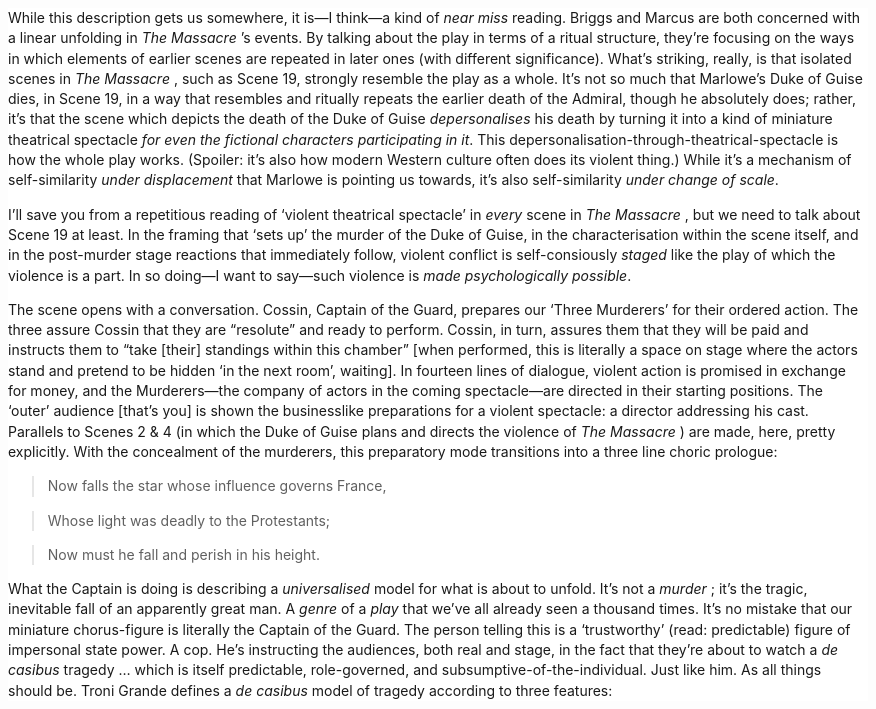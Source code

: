While this description gets us somewhere, it is—I think—a kind of _near miss_
reading. Briggs and Marcus are both concerned with a linear unfolding in _The
Massacre_ ’s events. By talking about the play in terms of a ritual structure,
they’re focusing on the ways in which elements of earlier scenes are repeated
in later ones (with different significance). What’s striking, really, is that
isolated scenes in _The Massacre_ , such as Scene 19, strongly resemble the
play as a whole. It’s not so much that Marlowe’s Duke of Guise dies, in Scene
19, in a way that resembles and ritually repeats the earlier death of the
Admiral, though he absolutely does; rather, it’s that the scene which depicts
the death of the Duke of Guise _depersonalises_ his death by turning it into a
kind of miniature theatrical spectacle _for even the fictional characters
participating in it_. This depersonalisation-through-theatrical-spectacle is
how the whole play works. (Spoiler: it’s also how modern Western culture often
does its violent thing.) While it’s a mechanism of self-similarity _under
displacement_ that Marlowe is pointing us towards, it’s also self-similarity
_under change of scale_.

I’ll save you from a repetitious reading of ‘violent theatrical spectacle’ in
_every_ scene in _The Massacre_ , but we need to talk about Scene 19 at least.
In the framing that ‘sets up’ the murder of the Duke of Guise, in the
characterisation within the scene itself, and in the post-murder stage
reactions that immediately follow, violent conflict is self-consiously
_staged_ like the play of which the violence is a part. In so doing—I want to
say—such violence is _made psychologically possible_.

The scene opens with a conversation. Cossin, Captain of the Guard, prepares
our ‘Three Murderers’ for their ordered action. The three assure Cossin that
they are “resolute” and ready to perform. Cossin, in turn, assures them that
they will be paid and instructs them to “take [their] standings within this
chamber” [when performed, this is literally a space on stage where the actors
stand and pretend to be hidden ‘in the next room’, waiting]. In fourteen lines
of dialogue, violent action is promised in exchange for money, and the
Murderers—the company of actors in the coming spectacle—are directed in their
starting positions. The ‘outer’ audience [that’s you] is shown the
businesslike preparations for a violent spectacle: a director addressing his
cast. Parallels to Scenes 2 & 4 (in which the Duke of Guise plans and directs
the violence of _The Massacre_ ) are made, here, pretty explicitly. With the
concealment of the murderers, this preparatory mode transitions into a three
line choric prologue:

> Now falls the star whose influence governs France,

>

> Whose light was deadly to the Protestants;

>

> Now must he fall and perish in his height.

What the Captain is doing is describing a _universalised_ model for what is
about to unfold. It’s not a _murder_ ; it’s the tragic, inevitable fall of an
apparently great man. A _genre_ of a _play_ that we’ve all already seen a
thousand times. It’s no mistake that our miniature chorus-figure is literally
the Captain of the Guard. The person telling this is a ‘trustworthy’ (read:
predictable) figure of impersonal state power. A cop. He’s instructing the
audiences, both real and stage, in the fact that they’re about to watch a _de
casibus_ tragedy … which is itself predictable, role-governed, and
subsumptive-of-the-individual. Just like him. As all things should be. Troni
Grande defines a _de casibus_ model of tragedy according to three features:
